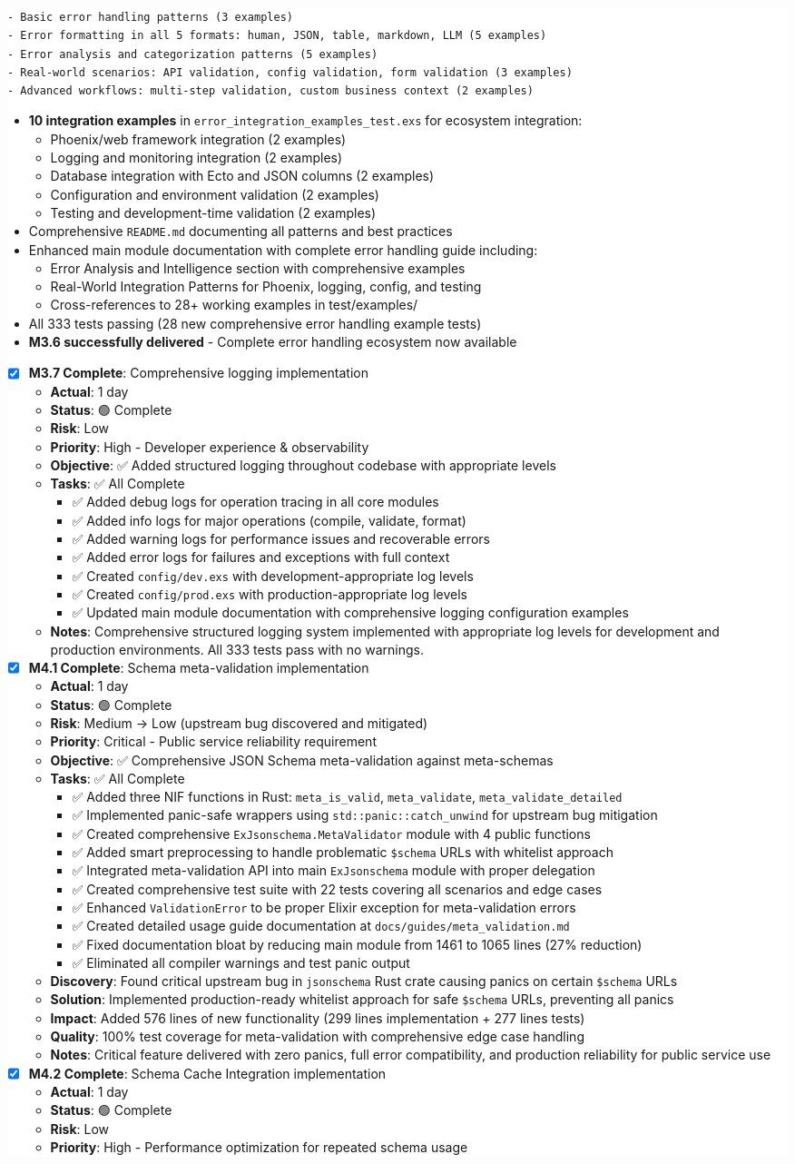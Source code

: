     - Basic error handling patterns (3 examples)
    - Error formatting in all 5 formats: human, JSON, table, markdown, LLM (5 examples)  
    - Error analysis and categorization patterns (5 examples)
    - Real-world scenarios: API validation, config validation, form validation (3 examples)
    - Advanced workflows: multi-step validation, custom business context (2 examples)
  - **10 integration examples** in `error_integration_examples_test.exs` for ecosystem integration:
    - Phoenix/web framework integration (2 examples)
    - Logging and monitoring integration (2 examples)
    - Database integration with Ecto and JSON columns (2 examples)
    - Configuration and environment validation (2 examples)
    - Testing and development-time validation (2 examples)
  - Comprehensive `README.md` documenting all patterns and best practices
  - Enhanced main module documentation with complete error handling guide including:
    - Error Analysis and Intelligence section with comprehensive examples
    - Real-World Integration Patterns for Phoenix, logging, config, and testing
    - Cross-references to 28+ working examples in test/examples/
  - All 333 tests passing (28 new comprehensive error handling example tests)
  - **M3.6 successfully delivered** - Complete error handling ecosystem now available
- [x] **M3.7 Complete**: Comprehensive logging implementation
  - **Actual**: 1 day
  - **Status**: 🟢 Complete  
  - **Risk**: Low
  - **Priority**: High - Developer experience & observability
  - **Objective**: ✅ Added structured logging throughout codebase with appropriate levels
  - **Tasks**: ✅ All Complete
    - ✅ Added debug logs for operation tracing in all core modules
    - ✅ Added info logs for major operations (compile, validate, format)  
    - ✅ Added warning logs for performance issues and recoverable errors
    - ✅ Added error logs for failures and exceptions with full context
    - ✅ Created `config/dev.exs` with development-appropriate log levels
    - ✅ Created `config/prod.exs` with production-appropriate log levels
    - ✅ Updated main module documentation with comprehensive logging configuration examples
  - **Notes**: Comprehensive structured logging system implemented with appropriate log levels for development and production environments. All 333 tests pass with no warnings.
- [x] **M4.1 Complete**: Schema meta-validation implementation
  - **Actual**: 1 day
  - **Status**: 🟢 Complete
  - **Risk**: Medium → Low (upstream bug discovered and mitigated)
  - **Priority**: Critical - Public service reliability requirement
  - **Objective**: ✅ Comprehensive JSON Schema meta-validation against meta-schemas
  - **Tasks**: ✅ All Complete
    - ✅ Added three NIF functions in Rust: `meta_is_valid`, `meta_validate`, `meta_validate_detailed`
    - ✅ Implemented panic-safe wrappers using `std::panic::catch_unwind` for upstream bug mitigation
    - ✅ Created comprehensive `ExJsonschema.MetaValidator` module with 4 public functions
    - ✅ Added smart preprocessing to handle problematic `$schema` URLs with whitelist approach
    - ✅ Integrated meta-validation API into main `ExJsonschema` module with proper delegation
    - ✅ Created comprehensive test suite with 22 tests covering all scenarios and edge cases
    - ✅ Enhanced `ValidationError` to be proper Elixir exception for meta-validation errors
    - ✅ Created detailed usage guide documentation at `docs/guides/meta_validation.md`
    - ✅ Fixed documentation bloat by reducing main module from 1461 to 1065 lines (27% reduction)
    - ✅ Eliminated all compiler warnings and test panic output
  - **Discovery**: Found critical upstream bug in `jsonschema` Rust crate causing panics on certain `$schema` URLs
  - **Solution**: Implemented production-ready whitelist approach for safe `$schema` URLs, preventing all panics
  - **Impact**: Added 576 lines of new functionality (299 lines implementation + 277 lines tests)
  - **Quality**: 100% test coverage for meta-validation with comprehensive edge case handling
  - **Notes**: Critical feature delivered with zero panics, full error compatibility, and production reliability for public service use
- [x] **M4.2 Complete**: Schema Cache Integration implementation
  - **Actual**: 1 day
  - **Status**: 🟢 Complete
  - **Risk**: Low
  - **Priority**: High - Performance optimization for repeated schema usage